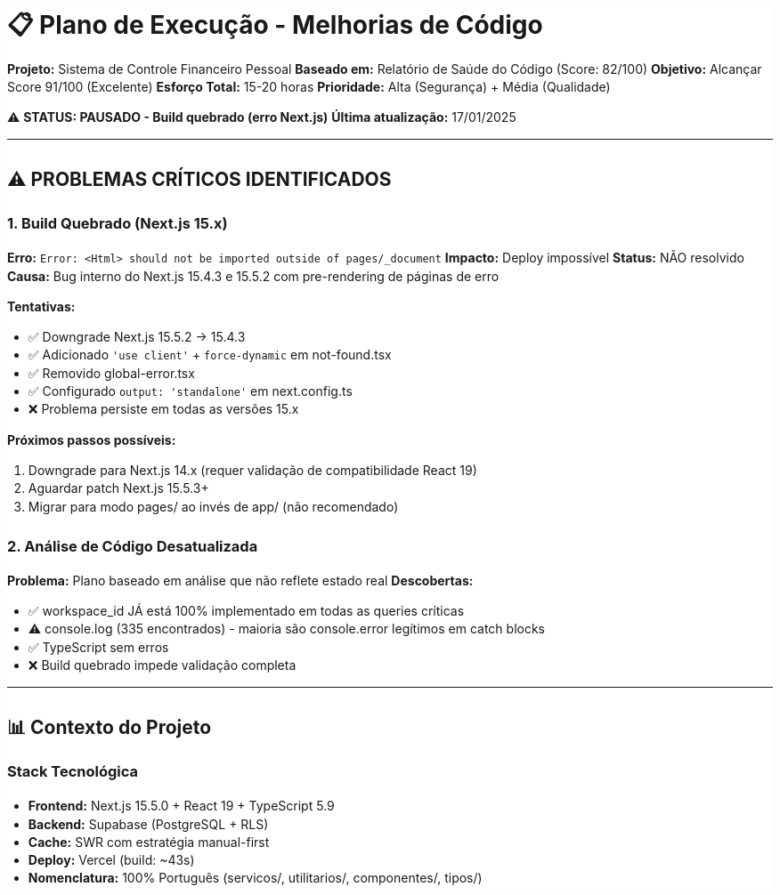 # 📋 Plano de Execução - Melhorias de Código

**Projeto:** Sistema de Controle Financeiro Pessoal
**Baseado em:** Relatório de Saúde do Código (Score: 82/100)
**Objetivo:** Alcançar Score 91/100 (Excelente)
**Esforço Total:** 15-20 horas
**Prioridade:** Alta (Segurança) + Média (Qualidade)

⚠️ **STATUS: PAUSADO - Build quebrado (erro Next.js)**
**Última atualização:** 17/01/2025

---

## ⚠️ PROBLEMAS CRÍTICOS IDENTIFICADOS

### 1. Build Quebrado (Next.js 15.x)
**Erro:** `Error: <Html> should not be imported outside of pages/_document`
**Impacto:** Deploy impossível
**Status:** NÃO resolvido
**Causa:** Bug interno do Next.js 15.4.3 e 15.5.2 com pre-rendering de páginas de erro

**Tentativas:**
- ✅ Downgrade Next.js 15.5.2 → 15.4.3
- ✅ Adicionado `'use client'` + `force-dynamic` em not-found.tsx
- ✅ Removido global-error.tsx
- ✅ Configurado `output: 'standalone'` em next.config.ts
- ❌ Problema persiste em todas as versões 15.x

**Próximos passos possíveis:**
1. Downgrade para Next.js 14.x (requer validação de compatibilidade React 19)
2. Aguardar patch Next.js 15.5.3+
3. Migrar para modo pages/ ao invés de app/ (não recomendado)

### 2. Análise de Código Desatualizada
**Problema:** Plano baseado em análise que não reflete estado real
**Descobertas:**
- ✅ workspace_id JÁ está 100% implementado em todas as queries críticas
- ⚠️ console.log (335 encontrados) - maioria são console.error legítimos em catch blocks
- ✅ TypeScript sem erros
- ❌ Build quebrado impede validação completa

---

## 📊 Contexto do Projeto

### Stack Tecnológica
- **Frontend:** Next.js 15.5.0 + React 19 + TypeScript 5.9
- **Backend:** Supabase (PostgreSQL + RLS)
- **Cache:** SWR com estratégia manual-first
- **Deploy:** Vercel (build: ~43s)
- **Nomenclatura:** 100% Português (servicos/, utilitarios/, componentes/, tipos/)
